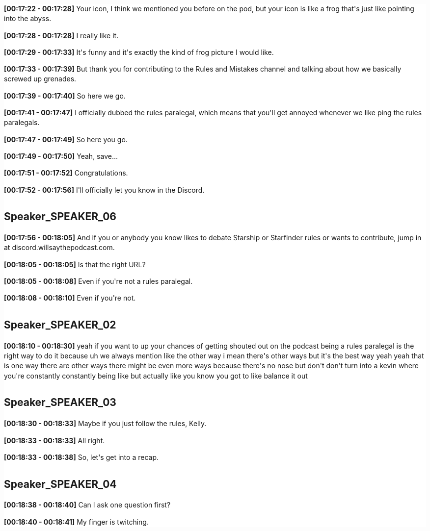 **[00:17:22 - 00:17:28]** Your icon, I think we mentioned you before on the pod, but your icon is like a frog that's just like pointing into the abyss.

**[00:17:28 - 00:17:28]** I really like it.

**[00:17:29 - 00:17:33]** It's funny and it's exactly the kind of frog picture I would like.

**[00:17:33 - 00:17:39]** But thank you for contributing to the Rules and Mistakes channel and talking about how we basically screwed up grenades.

**[00:17:39 - 00:17:40]** So here we go.

**[00:17:41 - 00:17:47]** I officially dubbed the rules paralegal, which means that you'll get annoyed whenever we like ping the rules paralegals.

**[00:17:47 - 00:17:49]** So here you go.

**[00:17:49 - 00:17:50]** Yeah, save...

**[00:17:51 - 00:17:52]** Congratulations.

**[00:17:52 - 00:17:56]** I'll officially let you know in the Discord.


## Speaker_SPEAKER_06

**[00:17:56 - 00:18:05]** And if you or anybody you know likes to debate Starship or Starfinder rules or wants to contribute, jump in at discord.willsaythepodcast.com.

**[00:18:05 - 00:18:05]** Is that the right URL?

**[00:18:05 - 00:18:08]** Even if you're not a rules paralegal.

**[00:18:08 - 00:18:10]** Even if you're not.


## Speaker_SPEAKER_02

**[00:18:10 - 00:18:30]** yeah if you want to up your chances of getting shouted out on the podcast being a rules paralegal is the right way to do it because uh we always mention like the other way i mean there's other ways but it's the best way yeah yeah that is one way there are other ways there might be even more ways because there's no nose but don't don't turn into a kevin where you're constantly constantly being like but actually like you know you got to like balance it out


## Speaker_SPEAKER_03

**[00:18:30 - 00:18:33]** Maybe if you just follow the rules, Kelly.

**[00:18:33 - 00:18:33]** All right.

**[00:18:33 - 00:18:38]** So, let's get into a recap.


## Speaker_SPEAKER_04

**[00:18:38 - 00:18:40]** Can I ask one question first?

**[00:18:40 - 00:18:41]** My finger is twitching.
